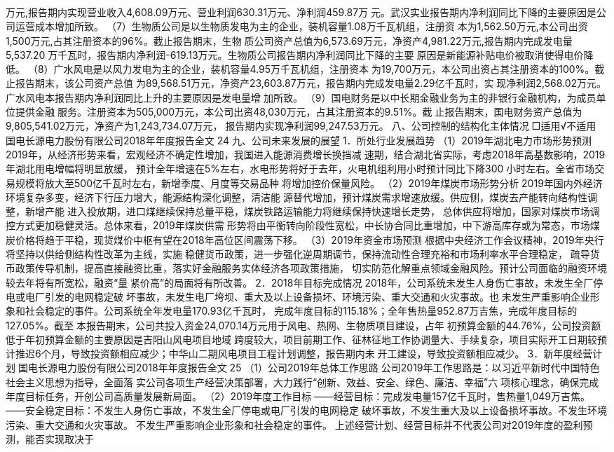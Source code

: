 万元,报告期内实现营业收入4,608.09万元、营业利润630.31万元、净利润459.87万
元。武汉实业报告期内净利润同比下降的主要原因是公司运营成本增加所致。
（7）生物质公司是以生物质发电为主的企业，装机容量1.08万千瓦机组，注册资
本为1,562.50万元,本公司出资1,500万元,占其注册资本的96%。截止报告期末，生物
质公司资产总值为6,573.69万元，净资产4,981.22万元,报告期内完成发电量5,537.20
万千瓦时，报告期内净利润-619.13万元。生物质公司报告期内净利润同比下降的主要
原因是新能源补贴电价被取消使得电价降低。
（8）广水风电是以风力发电为主的企业，装机容量4.95万千瓦机组，注册资本
为19,700万元，本公司出资占其注册资本的100%。截止报告期末，该公司资产总值
为89,568.51万元，净资产23,603.87万元，报告期内完成发电量2.29亿千瓦时，实
现净利润2,568.02万元。广水风电本报告期内净利润同比上升的主要原因是发电量增
加所致。
（9）国电财务是以中长期金融业务为主的非银行金融机构，为成员单位提供金融
服务。注册资本为505,000万元，本公司出资48,030万元，占其注册资本的9.51%。截
止报告期末，国电财务资产总值为9,805,541.02万元，净资产为1,243,734.07万元，
报告期内实现净利润99,247.53万元。
八、公司控制的结构化主体情况
□适用√不适用
国电长源电力股份有限公司2018年年度报告全文
24
九、公司未来发展的展望
1．所处行业发展趋势
（1）2019年湖北电力市场形势预测
2019年，从经济形势来看，宏观经济不确定性增加，我国进入能源消费增长换挡减
速期，结合湖北省实际，考虑2018年高基数影响，2019年湖北用电增幅将明显放缓，
预计全年增速在5%左右，水电形势将好于去年，火电机组利用小时预计同比下降300
小时左右。全省市场交易规模将放大至500亿千瓦时左右，新增季度、月度等交易品种
将增加控价保量风险。
（2）2019年煤炭市场形势分析
2019年国内外经济环境复杂多变，经济下行压力增大，能源结构深化调整，清洁能
源替代增加，预计煤炭需求增速放缓。供应侧，煤炭去产能转向结构性调整，新增产能
进入投放期，进口煤继续保持总量平稳，煤炭铁路运输能力将继续保持快速增长走势，
总体供应将增加，国家对煤炭市场调控方式更加稳健灵活。总体来看，2019年煤炭供需
形势将由平衡转向阶段性宽松，中长协合同比重增加，中下游高库存或为常态，市场煤
炭价格将趋于平稳，现货煤价中枢有望在2018年高位区间震荡下移。
（3）2019年资金市场预测
根据中央经济工作会议精神，2019年央行将坚持以供给侧结构性改革为主线，实施
稳健货币政策，进一步强化逆周期调节，保持流动性合理充裕和市场利率水平合理稳定，
疏导货币政策传导机制，提高直接融资比重，落实好金融服务实体经济各项政策措施，
切实防范化解重点领域金融风险。预计公司面临的融资环境较去年将有所宽松，融资“量
紧价高”的局面将有所改善。
2．2018年目标完成情况
2018年，公司系统未发生人身伤亡事故，未发生全厂停电或电厂引发的电网稳定破
坏事故，未发生电厂垮坝、重大及以上设备损坏、环境污染、重大交通和火灾事故。也
未发生严重影响企业形象和社会稳定的事件。公司系统全年发电量170.93亿千瓦时，
完成年度目标的115.18%；全年售热量952.87万吉焦，完成年度目标的127.05%。截至
本报告期末，公司共投入资金24,070.14万元用于风电、热网、生物质项目建设，占年
初预算金额的44.76%，公司投资额低于年初预算金额的主要原因是吉阳山风电项目地域
跨度较大，项目前期工作、征林征地工作协调量大、手续复杂，项目实际开工日期较预
计推迟6个月，导致投资额相应减少；中华山二期风电项目工程计划调整，报告期内未
开工建设，导致投资额相应减少。
3．新年度经营计划
国电长源电力股份有限公司2018年年度报告全文
25
（1）公司2019年总体工作思路
公司2019年工作思路是：以习近平新时代中国特色社会主义思想为指导，全面落
实公司各项生产经营决策部署，大力践行“创新、效益、安全、绿色、廉洁、幸福”六
项核心理念，确保完成年度目标任务，开创公司高质量发展新局面。
（2）2019年度工作目标
——经营目标：完成发电量157亿千瓦时，售热量1,049万吉焦。
——安全稳定目标：不发生人身伤亡事故，不发生全厂停电或电厂引发的电网稳定
破坏事故，不发生重大及以上设备损坏事故。不发生环境污染、重大交通和火灾事故。
不发生严重影响企业形象和社会稳定的事件。
上述经营计划、经营目标并不代表公司对2019年度的盈利预测，能否实现取决于